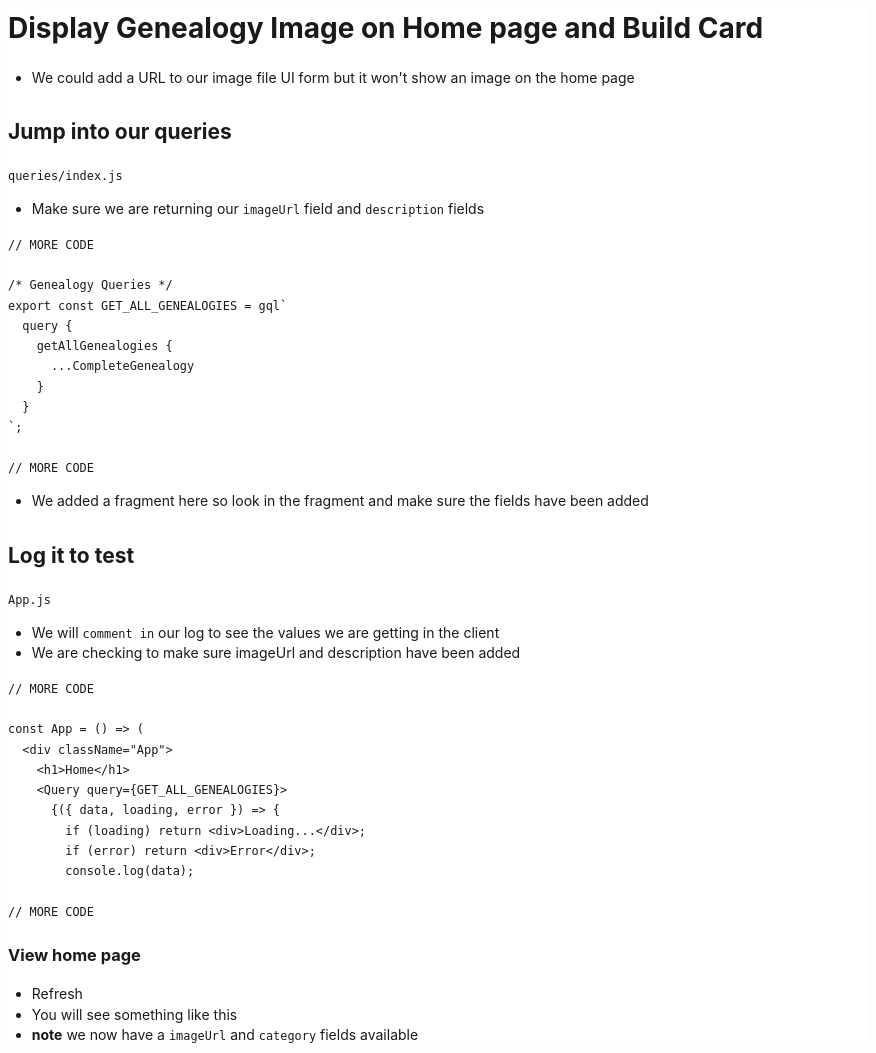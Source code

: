 # Display Genealogy Image on Home page and Build Card
* We could add a URL to our image file UI form but it won't show an image on the home page

## Jump into our queries
`queries/index.js`

* Make sure we are returning our `imageUrl` field and `description` fields

```
// MORE CODE

/* Genealogy Queries */
export const GET_ALL_GENEALOGIES = gql`
  query {
    getAllGenealogies {
      ...CompleteGenealogy
    }
  }
`;

// MORE CODE
```

* We added a fragment here so look in the fragment and make sure the fields have been added

## Log it to test
`App.js`

* We will `comment in` our log to see the values we are getting in the client
* We are checking to make sure imageUrl and description have been added

```
// MORE CODE

const App = () => (
  <div className="App">
    <h1>Home</h1>
    <Query query={GET_ALL_GENEALOGIES}>
      {({ data, loading, error }) => {
        if (loading) return <div>Loading...</div>;
        if (error) return <div>Error</div>;
        console.log(data);

// MORE CODE
```

### View home page
* Refresh
* You will see something like this
* **note** we now have a `imageUrl` and `category` fields available
